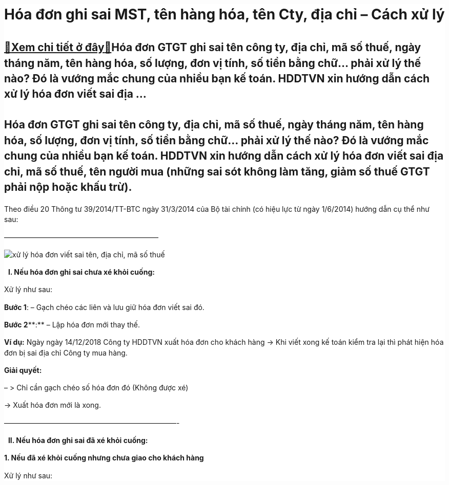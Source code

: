 Hóa đơn ghi sai MST, tên hàng hóa, tên Cty, địa chỉ – Cách xử lý
==================================================================

[:gift:Xem chi tiết ở đây:gift:](https://hddtvn.com/hoa-don-ghi-sai-mst-ten-hang-hoa-ten-cty-di%cc%a3a-chi%cc%89-cach-xu-ly/)Hóa đơn GTGT ghi sai tên công ty, địa chỉ, mã số thuế, ngày tháng năm, tên hàng hóa, số lượng, đơn vị tính, số tiền bằng chữ… phải xử lý thế nào? Đó là vướng mắc chung của nhiều bạn kế toán. HDDTVN xin hướng dẫn cách xử lý hóa đơn viết sai địa …
-----------------------------------------------------------------------------------------------------------------------------------------------------------------------------------------------------------------------------------------------------



Hóa đơn GTGT ghi sai tên công ty, địa chỉ, mã số thuế, ngày tháng năm, tên hàng hóa, số lượng, đơn vị tính, số tiền bằng chữ… phải xử lý thế nào? Đó là vướng mắc chung của nhiều bạn kế toán. HDDTVN xin hướng dẫn cách xử lý hóa đơn viết sai địa chỉ, mã số thuế, tên người mua (những sai sót không làm tăng, giảm số thuế GTGT phải nộp hoặc khấu trừ).
--------------------------------------------------------------------------------------------------------------------------------------------------------------------------------------------------------------------------------------------------------------------------------------------------------------------------------------------------------------


Theo điều 20 Thông tư 39/2014/TT-BTC ngày 31/3/2014 của Bộ tài chính (có hiệu lực từ ngày 1/6/2014) hướng dẫn cụ thể như sau:



—————————————————————–

![ xử lý hóa đơn viết sai tên, địa chỉ, mã số thuế](https://hddtvn.com/wp-content/uploads/2021/01/xu20ly20hoa20don20viet20sai20ten20dia20chi20ma20so20thue.png " xử lý hóa đơn viết sai tên, địa chỉ, mã số thuế")

  
**I. Nếu hóa đơn ghi sai chưa xé khỏi cuống:**


Xử lý như sau:  

**Bước 1**: – Gạch chéo các liên và lưu giữ hóa đơn viết sai đó.  

**Bước 2****:** – Lập hóa đơn mới thay thế.


**Ví dụ:** Ngày ngày 14/12/2018 Công ty HDDTVN xuất hóa đơn cho khách hàng -> Khi viết xong kế toán kiểm tra lại thì phát hiện hóa đơn bị sai địa chỉ Công ty mua hàng.


**Giải quyết:**  

– > Chỉ cần gạch chéo số hóa đơn đó (Không được xé)  

-> Xuất hóa đơn mới là xong.



————————————————————————-  

  
**II. Nếu hóa đơn ghi sai đã xé khỏi cuống:**






**1. Nếu đã xé khỏi cuống nhưng chưa giao cho khách hàng**




Xử lý như sau:  
  